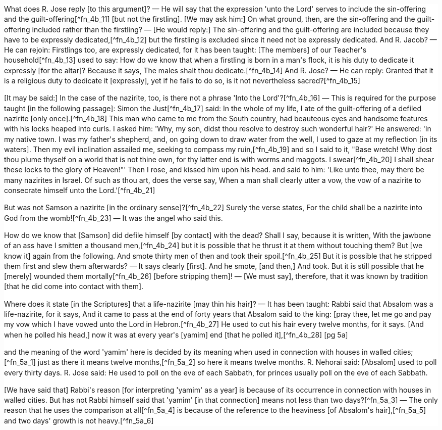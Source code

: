 What does R. Jose reply \[to this argument\]? — He will say that the expression 'unto the Lord' serves to include the sin-offering and the guilt-offering[^fn_4b_11] \[but not the firstling\]. \[We may ask him:\] On what ground, then, are the sin-offering and the guilt-offering included rather than the firstling? — \[He would reply:\] The sin-offering and the guilt-offering are included because they have to be expressly dedicated,[^fn_4b_12] but the firstling is excluded since it need not be expressly dedicated. And R. Jacob? — He can rejoin: Firstlings too, are expressly dedicated, for it has been taught: \[The members\] of our Teacher's household[^fn_4b_13] used to say: How do we know that when a firstling is born in a man's flock, it is his duty to dedicate it expressly \[for the altar\]? Because it says, The males shalt thou dedicate.[^fn_4b_14] And R. Jose? — He can reply: Granted that it is a religious duty to dedicate it \[expressly\], yet if he fails to do so, is it not nevertheless sacred?[^fn_4b_15]

\[It may be said:\] In the case of the nazirite, too, is there not a phrase 'Into the Lord'?[^fn_4b_16] — This is required for the purpose taught \[in the following passage\]: Simon the Just[^fn_4b_17] said: In the whole of my life, I ate of the guilt-offering of a defiled nazirite \[only once\].[^fn_4b_18] This man who came to me from the South country, had beauteous eyes and handsome features with his locks heaped into curls. I asked him: 'Why, my son, didst thou resolve to destroy such wonderful hair?' He answered: 'In my native town. I was my father's shepherd, and, on going down to draw water from the well, I used to gaze at my reflection \[in its waters\]. Then my evil inclination assailed me, seeking to compass my ruin,[^fn_4b_19] and so I said to it, "Base wretch! Why dost thou plume thyself on a world that is not thine own, for thy latter end is with worms and maggots. I swear[^fn_4b_20] I shall shear these locks to the glory of Heaven!"' Then I rose, and kissed him upon his head. and said to him: 'Like unto thee, may there be many nazirites in Israel. Of such as thou art, does the verse say, When a man shall clearly utter a vow, the vow of a nazirite to consecrate himself unto the Lord.'[^fn_4b_21]

But was not Samson a nazirite \[in the ordinary sense\]?[^fn_4b_22] Surely the verse states, For the child shall be a nazirite into God from the womb![^fn_4b_23] — It was the angel who said this.

How do we know that \[Samson\] did defile himself \[by contact\] with the dead? Shall I say, because it is written, With the jawbone of an ass have I smitten a thousand men,[^fn_4b_24] but it is possible that he thrust it at them without touching them? But \[we know it\] again from the following. And smote thirty men of then and took their spoil.[^fn_4b_25] But it is possible that he stripped them first and slew them afterwards? — It says clearly \[first\]. And he smote, \[and then,\] And took. But it is still possible that he \[merely\] wounded them mortally[^fn_4b_26] \[before stripping them\]! — \[We must say\], therefore, that it was known by tradition \[that he did come into contact with them\].

Where does it state \[in the Scriptures\] that a life-nazirite \[may thin his hair\]? — It has been taught: Rabbi said that Absalom was a life-nazirite, for it says, And it came to pass at the end of forty years that Absalom said to the king: \[pray thee, let me go and pay my vow which I have vowed unto the Lord in Hebron.[^fn_4b_27] He used to cut his hair every twelve months, for it says. \[And when he polled his head,\] now it was at every year's \[yamim\] end \[that he polled it\],[^fn_4b_28] [pg 5a]

and the meaning of the word 'yamim' here is decided by its meaning when used in connection with houses in walled cities;[^fn_5a_1] just as there it means twelve months,[^fn_5a_2] so here it means twelve months. R. Nehorai said: \[Absalom\] used to poll every thirty days. R. Jose said: He used to poll on the eve of each Sabbath, for princes usually poll on the eve of each Sabbath.

\[We have said that\] Rabbi's reason \[for interpreting 'yamim' as a year\] is because of its occurrence in connection with houses in walled cities. But has not Rabbi himself said that 'yamim' \[in that connection\] means not less than two days?[^fn_5a_3] — The only reason that he uses the comparison at all[^fn_5a_4] is because of the reference to the heaviness \[of Absalom's hair\],[^fn_5a_5] and two days' growth is not heavy.[^fn_5a_6]
